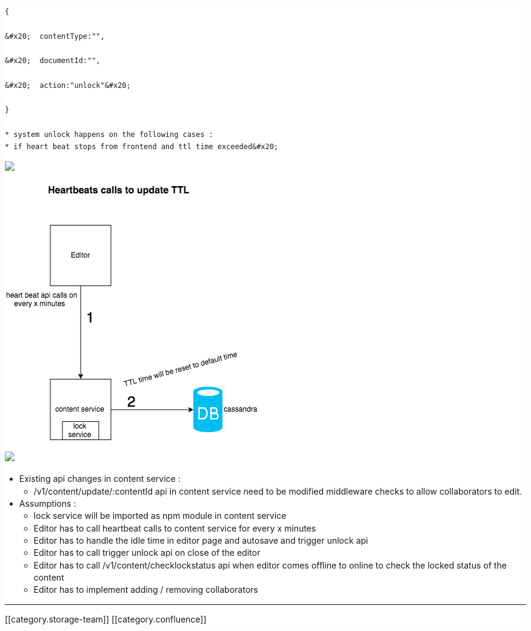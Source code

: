     {

    &#x20;  contentType:"",

    &#x20;  documentId:"",

    &#x20;  action:"unlock"&#x20;

    }

    * system unlock happens on the following cases :
    * if heart beat stops from frontend and ttl time exceeded&#x20;

&#x20;                                                                                  &#x20;

![](<../../../../../Design/FullExport/images/storage/locking\_journey (2).png>)

![](<../../../../../Design/FullExport/images/storage/heartbeat (3).png>)

&#x20;                                                                                            &#x20;

![](<../../../../../Design/FullExport/images/storage/offline\_handling (1).png>)

* Existing api changes in content service :
  * /v1/content/update/:contentId api in content service need to be modified middleware checks to allow collaborators to edit.
* Assumptions :
  * lock service will be imported as npm module in content service&#x20;
  * Editor has to call heartbeat calls to content service for every x minutes
  * Editor has to handle the idle time in editor page and autosave and trigger unlock api&#x20;
  * Editor has to call trigger unlock api on close of the editor
  * Editor has to call  /v1/content/checklockstatus api when editor comes offline to online to check the locked status of the content
  * Editor has to implement adding / removing collaborators

***

\[\[category.storage-team]] \[\[category.confluence]]
